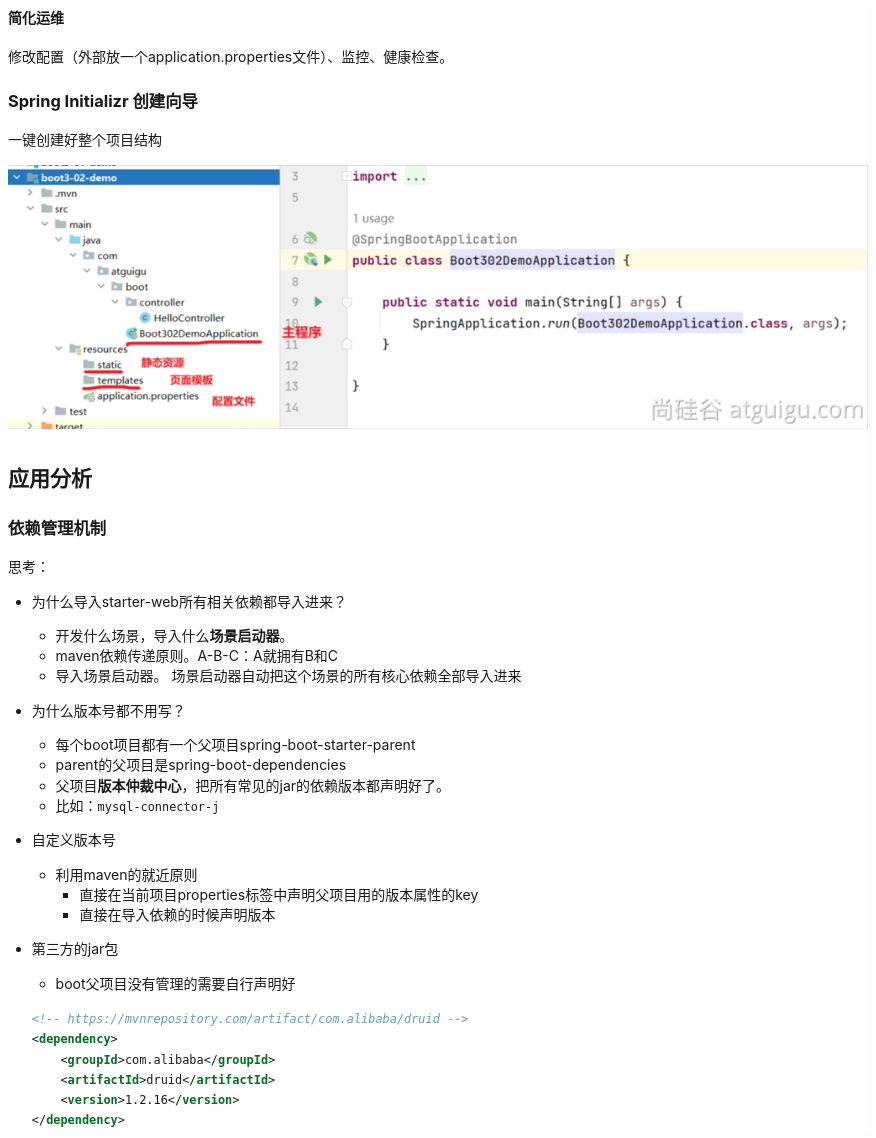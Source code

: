 #### 简化运维 

修改配置（外部放一个application.properties文件）、监控、健康检查。

### Spring Initializr 创建向导 

一键创建好整个项目结构

![](01-SpringBoot3快速入门/01.png)

##  应用分析 

### 依赖管理机制 

思考：

* 为什么导入starter-web所有相关依赖都导入进来？
  * 开发什么场景，导入什么**场景启动器**。
  * maven依赖传递原则。A-B-C：A就拥有B和C
  * 导入场景启动器。 场景启动器自动把这个场景的所有核心依赖全部导入进来

* 为什么版本号都不用写？

  * 每个boot项目都有一个父项目spring-boot-starter-parent
  * parent的父项目是spring-boot-dependencies
  * 父项目**版本仲裁中心**，把所有常见的jar的依赖版本都声明好了。
  * 比如：`mysql-connector-j`

* 自定义版本号

  * 利用maven的就近原则
    * 直接在当前项目properties标签中声明父项目用的版本属性的key
    * 直接在导入依赖的时候声明版本

* 第三方的jar包

  * boot父项目没有管理的需要自行声明好

  ~~~xml
  <!-- https://mvnrepository.com/artifact/com.alibaba/druid -->
  <dependency>
      <groupId>com.alibaba</groupId>
      <artifactId>druid</artifactId>
      <version>1.2.16</version>
  </dependency>
  
  ~~~
